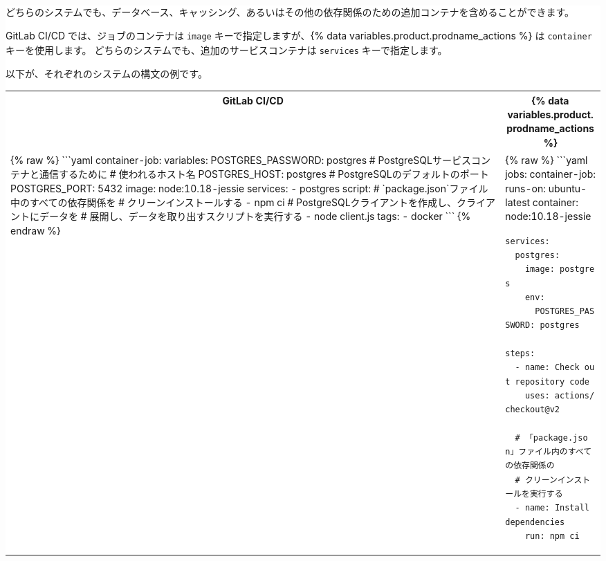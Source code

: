 どちらのシステムでも、データベース、キャッシング、あるいはその他の依存関係のための追加コンテナを含めることができます。

GitLab CI/CD では、ジョブのコンテナは `image` キーで指定しますが、{% data variables.product.prodname_actions %} は `container` キーを使用します。 どちらのシステムでも、追加のサービスコンテナは `services` キーで指定します。

以下が、それぞれのシステムの構文の例です。

<table class="d-block">
<tr>
<th>
GitLab CI/CD
</th>
<th>
{% data variables.product.prodname_actions %}
</th>
</tr>
<tr>
<td class="d-table-cell v-align-top">
{% raw %}
```yaml
container-job:
  variables:
    POSTGRES_PASSWORD: postgres
    # PostgreSQLサービスコンテナと通信するために
    # 使われるホスト名
    POSTGRES_HOST: postgres
    # PostgreSQLのデフォルトのポート
    POSTGRES_PORT: 5432
  image: node:10.18-jessie
  services:
    - postgres
  script:
    # `package.json`ファイル中のすべての依存関係を
    # クリーンインストールする
    - npm ci
    # PostgreSQLクライアントを作成し、クライアントにデータを
    # 展開し、データを取り出すスクリプトを実行する
    - node client.js
  tags:
    - docker
```
{% endraw %}
</td>
<td class="d-table-cell v-align-top">
{% raw %}
```yaml
jobs:
  container-job:
    runs-on: ubuntu-latest
    container: node:10.18-jessie

    services:
      postgres:
        image: postgres
        env:
          POSTGRES_PASSWORD: postgres

    steps:
      - name: Check out repository code
        uses: actions/checkout@v2

      # 「package.json」ファイル内のすべての依存関係の 
      # クリーンインストールを実行する
      - name: Install dependencies
        run: npm ci
```
